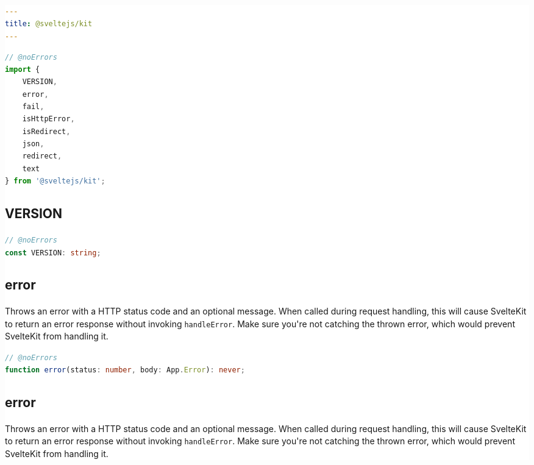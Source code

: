 ```yaml
---
title: @sveltejs/kit
---
```





```js
// @noErrors
import {
	VERSION,
	error,
	fail,
	isHttpError,
	isRedirect,
	json,
	redirect,
	text
} from '@sveltejs/kit';
```

## VERSION



<div class="ts-block">

```ts
// @noErrors
const VERSION: string;
```

</div>

## error

Throws an error with a HTTP status code and an optional message.
When called during request handling, this will cause SvelteKit to
return an error response without invoking `handleError`.
Make sure you're not catching the thrown error, which would prevent SvelteKit from handling it.

<div class="ts-block">

```ts
// @noErrors
function error(status: number, body: App.Error): never;
```

</div>

## error

Throws an error with a HTTP status code and an optional message.
When called during request handling, this will cause SvelteKit to
return an error response without invoking `handleError`.
Make sure you're not catching the thrown error, which would prevent SvelteKit from handling it.
